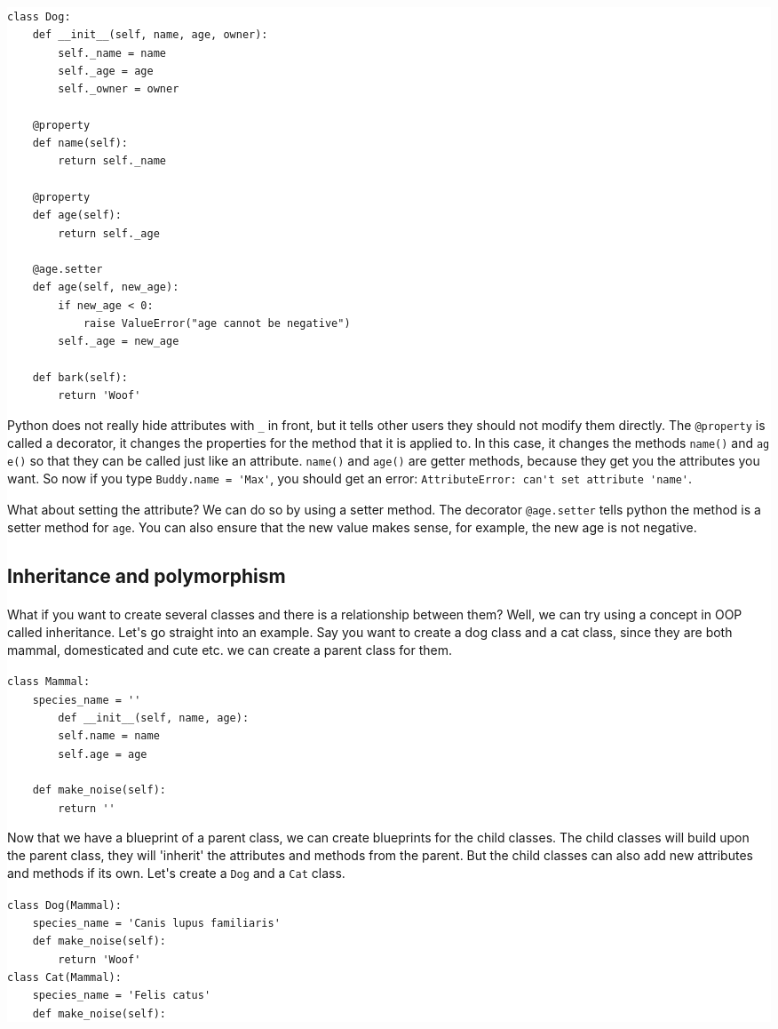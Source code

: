 ```
class Dog:
    def __init__(self, name, age, owner):
        self._name = name
        self._age = age
        self._owner = owner

    @property
    def name(self):
        return self._name

    @property
    def age(self):
        return self._age

    @age.setter
    def age(self, new_age):
        if new_age < 0:
            raise ValueError("age cannot be negative")
        self._age = new_age
    
    def bark(self):
        return 'Woof'
```

Python does not really hide attributes with `_` in front, but it tells other users they should not modify them directly. 
The `@property` is called a decorator, it changes the properties for the method that it is applied to. In this case, it changes the methods `name()` and `age()` so that they can be called just like an attribute. `name()` and `age()` are getter methods, because they get you the attributes you want. 
So now if you type `Buddy.name = 'Max'`, you should get an error: `AttributeError: can't set attribute 'name'`.

What about setting the attribute? We can do so by using a setter method. The decorator `@age.setter` tells python the method is a setter method for `age`. You can also ensure that the new value makes sense, for example, the new age is not negative.

## Inheritance and polymorphism

What if you want to create several classes and there is a relationship between them? Well, we can try using a concept in OOP called inheritance. 
Let's go straight into an example. Say you want to create a dog class and a cat class, since they are both mammal, domesticated and cute etc. we can create a parent class for them. 

```
class Mammal:
    species_name = ''
        def __init__(self, name, age):
        self.name = name
        self.age = age
    
    def make_noise(self):
        return ''
```
Now that we have a blueprint of a parent class, we can create blueprints for the child classes. The child classes will build upon the parent class, they will 'inherit' the attributes and methods from the parent. But the child classes can also add new attributes and methods if its own. Let's create a `Dog` and a `Cat` class.
```
class Dog(Mammal):
    species_name = 'Canis lupus familiaris'
    def make_noise(self):
        return 'Woof'
class Cat(Mammal):
    species_name = 'Felis catus'
    def make_noise(self):
```